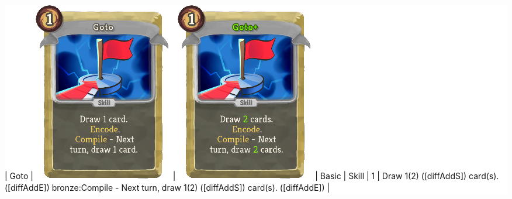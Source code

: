 | Goto | ![](small-card-images/Goto.png) | ![](small-card-images/GotoPlus.png) | Basic | Skill | 1 | Draw 1(2) ([diffAddS]) card(s). ([diffAddE]) bronze:Compile - Next turn, draw 1(2) ([diffAddS]) card(s). ([diffAddE]) |